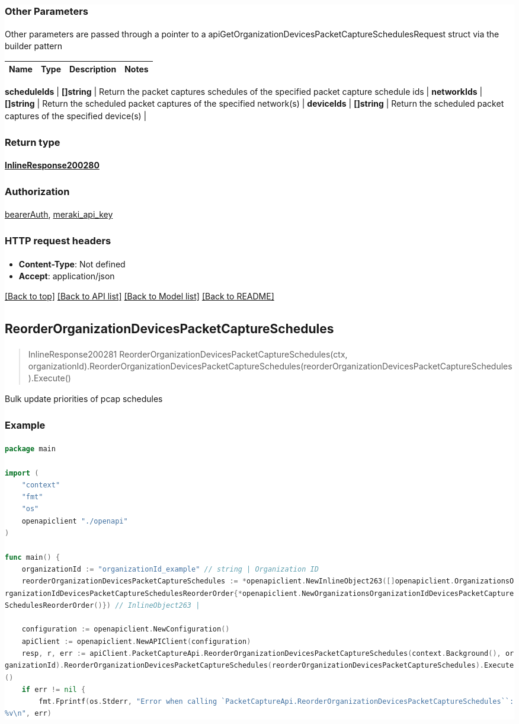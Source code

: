 ### Other Parameters

Other parameters are passed through a pointer to a apiGetOrganizationDevicesPacketCaptureSchedulesRequest struct via the builder pattern


Name | Type | Description  | Notes
------------- | ------------- | ------------- | -------------

 **scheduleIds** | **[]string** | Return the packet captures schedules of the specified packet capture schedule ids | 
 **networkIds** | **[]string** | Return the scheduled packet captures of the specified network(s) | 
 **deviceIds** | **[]string** | Return the scheduled packet captures of the specified device(s) | 

### Return type

[**InlineResponse200280**](InlineResponse200280.md)

### Authorization

[bearerAuth](../README.md#bearerAuth), [meraki_api_key](../README.md#meraki_api_key)

### HTTP request headers

- **Content-Type**: Not defined
- **Accept**: application/json

[[Back to top]](#) [[Back to API list]](../README.md#documentation-for-api-endpoints)
[[Back to Model list]](../README.md#documentation-for-models)
[[Back to README]](../README.md)


## ReorderOrganizationDevicesPacketCaptureSchedules

> InlineResponse200281 ReorderOrganizationDevicesPacketCaptureSchedules(ctx, organizationId).ReorderOrganizationDevicesPacketCaptureSchedules(reorderOrganizationDevicesPacketCaptureSchedules).Execute()

Bulk update priorities of pcap schedules



### Example

```go
package main

import (
    "context"
    "fmt"
    "os"
    openapiclient "./openapi"
)

func main() {
    organizationId := "organizationId_example" // string | Organization ID
    reorderOrganizationDevicesPacketCaptureSchedules := *openapiclient.NewInlineObject263([]openapiclient.OrganizationsOrganizationIdDevicesPacketCaptureSchedulesReorderOrder{*openapiclient.NewOrganizationsOrganizationIdDevicesPacketCaptureSchedulesReorderOrder()}) // InlineObject263 | 

    configuration := openapiclient.NewConfiguration()
    apiClient := openapiclient.NewAPIClient(configuration)
    resp, r, err := apiClient.PacketCaptureApi.ReorderOrganizationDevicesPacketCaptureSchedules(context.Background(), organizationId).ReorderOrganizationDevicesPacketCaptureSchedules(reorderOrganizationDevicesPacketCaptureSchedules).Execute()
    if err != nil {
        fmt.Fprintf(os.Stderr, "Error when calling `PacketCaptureApi.ReorderOrganizationDevicesPacketCaptureSchedules``: %v\n", err)
```
